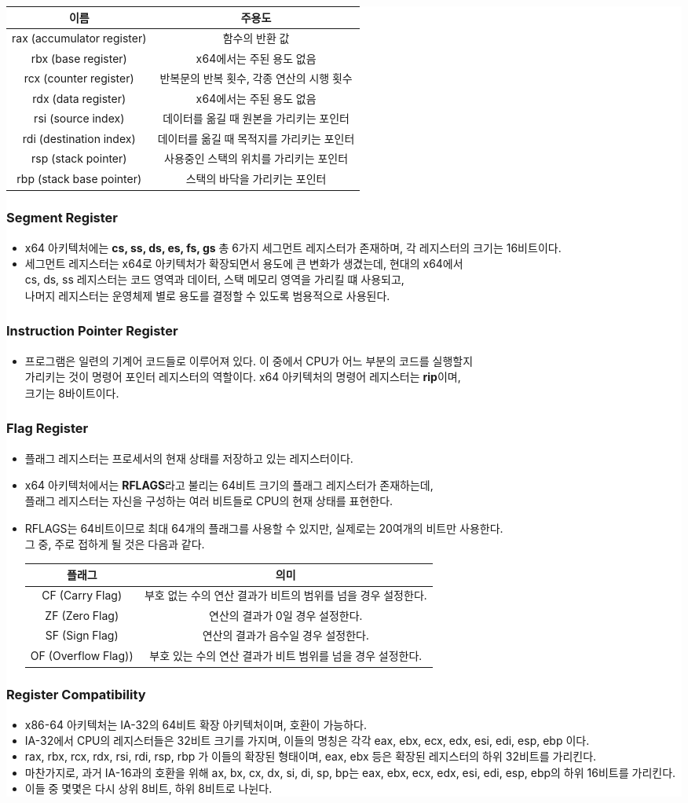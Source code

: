   | 이름 | 주용도 |
  | :---: | :---: |
  | rax (accumulator register) | 함수의 반환 값 |
  | rbx (base register) | x64에서는 주된 용도 없음 |
  | rcx (counter register) | 반복문의 반복 횟수, 각종 연산의 시행 횟수 |
  | rdx (data register) | x64에서는 주된 용도 없음 |
  | rsi (source index) | 데이터를 옮길 때 원본을 가리키는 포인터 |
  | rdi (destination index) | 데이터를 옮길 때 목적지를 가리키는 포인터 |
  | rsp (stack pointer) | 사용중인 스택의 위치를 가리키는 포인터 |
  | rbp (stack base pointer) | 스택의 바닥을 가리키는 포인터 |  

### Segment Register
- x64 아키텍처에는 **cs, ss, ds, es, fs, gs** 총 6가지 세그먼트 레지스터가 존재하며, 각 레지스터의 크기는 16비트이다.  
- 세그먼트 레지스터는 x64로 아키텍처가 확장되면서 용도에 큰 변화가 생겼는데, 현대의 x64에서  
  cs, ds, ss 레지스터는 코드 영역과 데이터, 스택 메모리 영역을 가리킬 떄 사용되고,  
  나머지 레지스터는 운영체제 별로 용도를 결정할 수 있도록 범용적으로 사용된다.

### Instruction Pointer Register
- 프로그램은 일련의 기계어 코드들로 이루어져 있다. 이 중에서 CPU가 어느 부분의 코드를 실행할지  
  가리키는 것이 명령어 포인터 레지스터의 역할이다. x64 아키텍처의 명령어 레지스터는 **rip**이며,  
  크기는 8바이트이다.

### Flag Register
- 플래그 레지스터는 프로세서의 현재 상태를 저장하고 있는 레지스터이다.
- x64 아키텍처에서는 **RFLAGS**라고 불리는 64비트 크기의 플래그 레지스터가 존재하는데,  
  플래그 레지스터는 자신을 구성하는 여러 비트들로 CPU의 현재 상태를 표현한다.
- RFLAGS는 64비트이므로 최대 64개의 플래그를 사용할 수 있지만, 실제로는 20여개의 비트만 사용한다.  
  그 중, 주로 접하게 될 것은 다음과 같다.

  | 플래그 | 의미 |
  | :---: | :---: |
  | CF (Carry Flag) | 부호 없는 수의 연산 결과가 비트의 범위를 넘을 경우 설정한다. |
  | ZF (Zero Flag) | 연산의 결과가 0일 경우 설정한다. |
  | SF (Sign Flag) | 연산의 결과가 음수일 경우 설정한다. |
  | OF (Overflow Flag)) | 부호 있는 수의 연산 결과가 비트 범위를 넘을 경우 설정한다. |

### Register Compatibility
- x86-64 아키텍처는 IA-32의 64비트 확장 아키텍처이며, 호환이 가능하다.
- IA-32에서 CPU의 레지스터들은 32비트 크기를 가지며, 이들의 명칭은 각각 eax, ebx, ecx, edx, esi, edi, esp, ebp 이다.
- rax, rbx, rcx, rdx, rsi, rdi, rsp, rbp 가 이들의 확장된 형태이며, eax, ebx 등은 확장된 레지스터의 하위 32비트를 가리킨다.
- 마찬가지로, 과거 IA-16과의 호환을 위해 ax, bx, cx, dx, si, di, sp, bp는 eax, ebx, ecx, edx, esi, edi, esp, ebp의 하위 16비트를 가리킨다.
- 이들 중 몇몇은 다시 상위 8비트, 하위 8비트로 나뉜다.  
